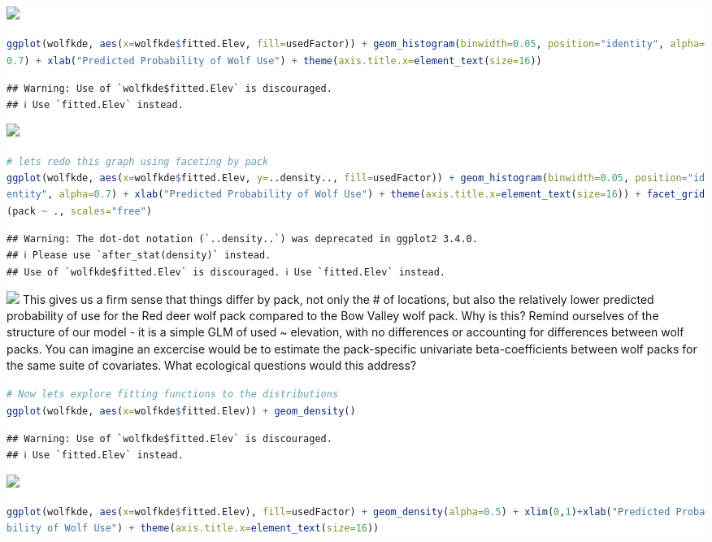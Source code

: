 ![](lab3_files/figure-gfm/unnamed-chunk-27-3.png)

``` r
ggplot(wolfkde, aes(x=wolfkde$fitted.Elev, fill=usedFactor)) + geom_histogram(binwidth=0.05, position="identity", alpha=0.7) + xlab("Predicted Probability of Wolf Use") + theme(axis.title.x=element_text(size=16))
```

    ## Warning: Use of `wolfkde$fitted.Elev` is discouraged.
    ## ℹ Use `fitted.Elev` instead.

![](lab3_files/figure-gfm/unnamed-chunk-27-4.png)

``` r
# lets redo this graph using faceting by pack
ggplot(wolfkde, aes(x=wolfkde$fitted.Elev, y=..density.., fill=usedFactor)) + geom_histogram(binwidth=0.05, position="identity", alpha=0.7) + xlab("Predicted Probability of Wolf Use") + theme(axis.title.x=element_text(size=16)) + facet_grid(pack ~ ., scales="free")
```

    ## Warning: The dot-dot notation (`..density..`) was deprecated in ggplot2 3.4.0.
    ## ℹ Please use `after_stat(density)` instead.
    ## Use of `wolfkde$fitted.Elev` is discouraged. ℹ Use `fitted.Elev` instead.

![](lab3_files/figure-gfm/unnamed-chunk-27-5.png) This gives us
a firm sense that things differ by pack, not only the \# of locations,
but also the relatively lower predicted probability of use for the Red
deer wolf pack compared to the Bow Valley wolf pack. Why is this? Remind
ourselves of the structure of our model - it is a simple GLM of used \~
elevation, with no differences or accounting for differences between
wolf packs. You can imagine an excercise would be to estimate the
pack-specific univariate beta-coefficients between wolf packs for the
same suite of covariates. What ecological questions would this address?

``` r
# Now lets explore fitting functions to the distributions
ggplot(wolfkde, aes(x=wolfkde$fitted.Elev)) + geom_density()
```

    ## Warning: Use of `wolfkde$fitted.Elev` is discouraged.
    ## ℹ Use `fitted.Elev` instead.

![](lab3_files/figure-gfm/unnamed-chunk-28-1.png)

``` r
ggplot(wolfkde, aes(x=wolfkde$fitted.Elev), fill=usedFactor) + geom_density(alpha=0.5) + xlim(0,1)+xlab("Predicted Probability of Wolf Use") + theme(axis.title.x=element_text(size=16)) 
```
